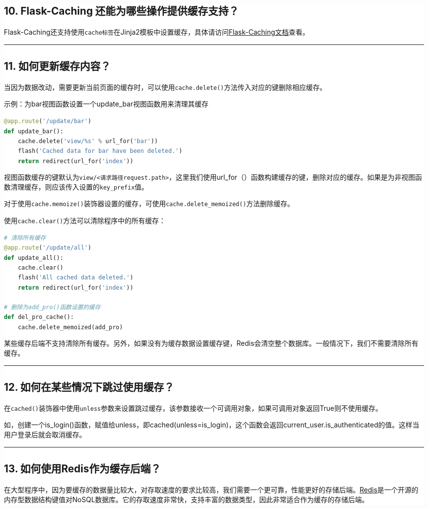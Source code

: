 
## 10. Flask-Caching 还能为哪些操作提供缓存支持？

Flask-Caching还支持使用`cache标签`在Jinja2模板中设置缓存，具体请访问[Flask-Caching文档](https://flask-caching.readthedocs.io/en/latest/#caching-jinja2-snippets)查看。

---

## 11. 如何更新缓存内容？

当因为数据改动，需要更新当前页面的缓存时，可以使用`cache.delete()`方法传入对应的键删除相应缓存。

示例：为bar视图函数设置一个update_bar视图函数用来清理其缓存
```python
@app.route('/update/bar')
def update_bar():
    cache.delete('view/%s' % url_for('bar'))
    flash('Cached data for bar have been deleted.')
    return redirect(url_for('index'))
```
视图函数缓存的键默认为`view/<请求路径request.path>`，这里我们使用url_for（）函数构建缓存的键，删除对应的缓存。如果是为非视图函数清理缓存，则应该传入设置的`key_prefix`值。

对于使用`cache.memoize()`装饰器设置的缓存，可使用`cache.delete_memoized()`方法删除缓存。

使用`cache.clear()`方法可以清除程序中的所有缓存：
```python
# 清除所有缓存
@app.route('/update/all')
def update_all():
    cache.clear()
    flash('All cached data deleted.')
    return redirect(url_for('index'))

# 删除为add_pro()函数设置的缓存
def del_pro_cache():
    cache.delete_memoized(add_pro)
```
某些缓存后端不支持清除所有缓存。另外，如果没有为缓存数据设置缓存键，Redis会清空整个数据库。一般情况下，我们不需要清除所有缓存。

---

## 12. 如何在某些情况下跳过使用缓存？

在`cached()`装饰器中使用`unless`参数来设置跳过缓存，该参数接收一个可调用对象，如果可调用对象返回True则不使用缓存。

如，创建一个is_login()函数，赋值给unless，即cached(unless=is_login)，这个函数会返回current_user.is_authenticated的值。这样当用户登录后就会取消缓存。

---

## 13. 如何使用Redis作为缓存后端？

在大型程序中，因为要缓存的数据量比较大，对存取速度的要求比较高，我们需要一个更可靠，性能更好的存储后端。[Redis](https://redis.io/)是一个开源的内存型数据结构键值对NoSQL数据库。它的存取速度非常快，支持丰富的数据类型，因此非常适合作为缓存的存储后端。

